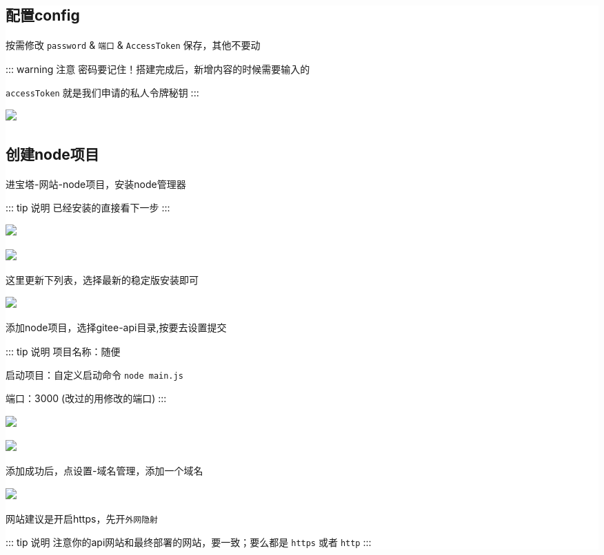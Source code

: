 

## 配置config

按需修改 `password` & `端口` & `AccessToken` 保存，其他不要动

::: warning 注意
密码要记住！搭建完成后，新增内容的时候需要输入的

`accessToken` 就是我们申请的私人令牌秘钥
:::

![](/heng/heng-07.png)





## 创建node项目

进宝塔-网站-node项目，安装node管理器

::: tip 说明
已经安装的直接看下一步
:::

![](/heng/heng-08.png)


![](/heng/heng-09.png)

这里更新下列表，选择最新的稳定版安装即可

![](/heng/heng-10.png)



添加node项目，选择gitee-api目录,按要去设置提交

::: tip 说明
项目名称：随便

启动项目：自定义启动命令 `node main.js`

端口：3000 (改过的用修改的端口)
:::

![](/heng/heng-11.png)

![](/heng/heng-12.png)

添加成功后，点设置-域名管理，添加一个域名

![](/heng/heng-13.png)

网站建议是开启https，先开`外网隐射`

::: tip 说明
注意你的api网站和最终部署的网站，要一致；要么都是 `https` 或者 `http`
:::

